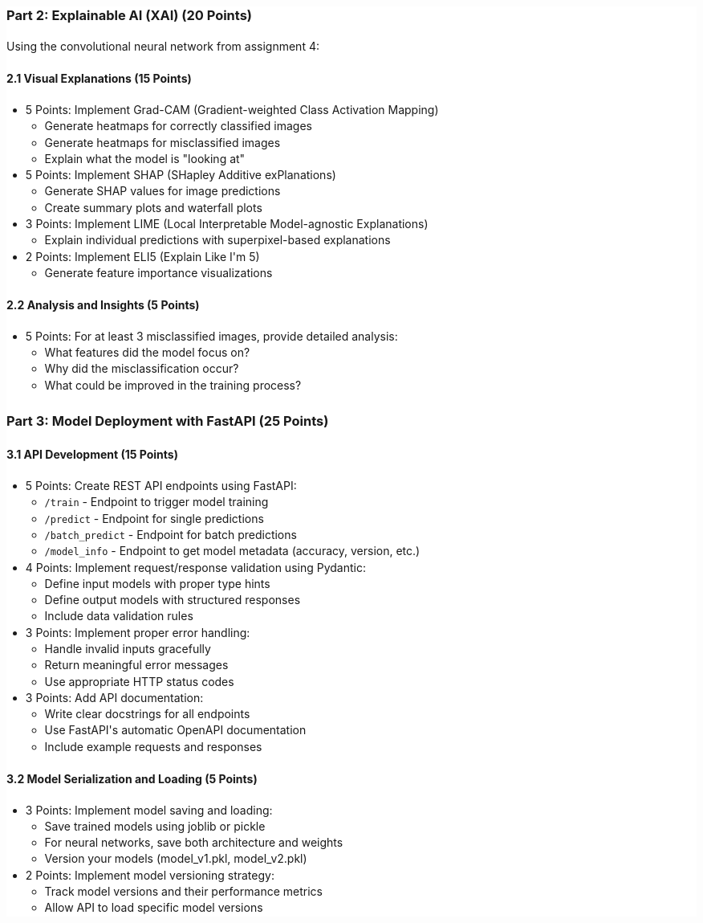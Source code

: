 ### Part 2: Explainable AI (XAI) (20 Points)

Using the convolutional neural network from assignment 4:

#### 2.1 Visual Explanations (15 Points)

* 5 Points: Implement Grad-CAM (Gradient-weighted Class Activation Mapping)
    * Generate heatmaps for correctly classified images
    * Generate heatmaps for misclassified images
    * Explain what the model is "looking at"
* 5 Points: Implement SHAP (SHapley Additive exPlanations)
    * Generate SHAP values for image predictions
    * Create summary plots and waterfall plots
* 3 Points: Implement LIME (Local Interpretable Model-agnostic Explanations)
    * Explain individual predictions with superpixel-based explanations
* 2 Points: Implement ELI5 (Explain Like I'm 5)
    * Generate feature importance visualizations

#### 2.2 Analysis and Insights (5 Points)

* 5 Points: For at least 3 misclassified images, provide detailed analysis:
    * What features did the model focus on?
    * Why did the misclassification occur?
    * What could be improved in the training process?

### Part 3: Model Deployment with FastAPI (25 Points)

#### 3.1 API Development (15 Points)

* 5 Points: Create REST API endpoints using FastAPI:
    * `/train` - Endpoint to trigger model training
    * `/predict` - Endpoint for single predictions
    * `/batch_predict` - Endpoint for batch predictions
    * `/model_info` - Endpoint to get model metadata (accuracy, version, etc.)
* 4 Points: Implement request/response validation using Pydantic:
    * Define input models with proper type hints
    * Define output models with structured responses
    * Include data validation rules
* 3 Points: Implement proper error handling:
    * Handle invalid inputs gracefully
    * Return meaningful error messages
    * Use appropriate HTTP status codes
* 3 Points: Add API documentation:
    * Write clear docstrings for all endpoints
    * Use FastAPI's automatic OpenAPI documentation
    * Include example requests and responses

#### 3.2 Model Serialization and Loading (5 Points)

* 3 Points: Implement model saving and loading:
    * Save trained models using joblib or pickle
    * For neural networks, save both architecture and weights
    * Version your models (model_v1.pkl, model_v2.pkl)
* 2 Points: Implement model versioning strategy:
    * Track model versions and their performance metrics
    * Allow API to load specific model versions
